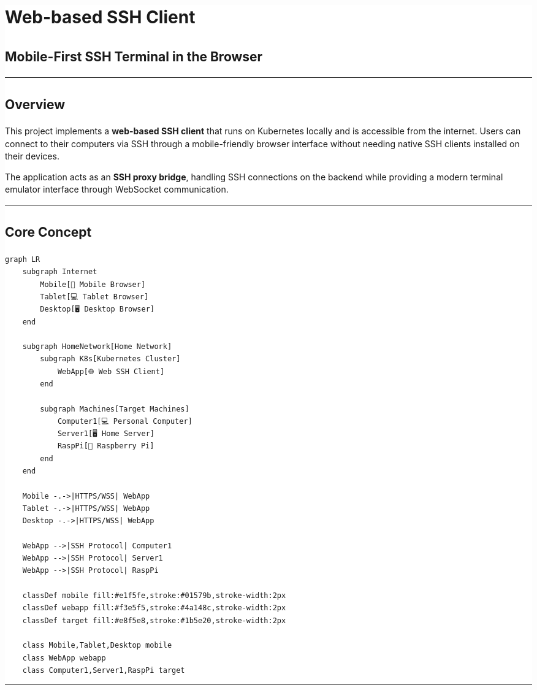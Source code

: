 # Web-based SSH Client
## Mobile-First SSH Terminal in the Browser

---

## Overview

This project implements a **web-based SSH client** that runs on Kubernetes locally and is accessible from the internet. Users can connect to their computers via SSH through a mobile-friendly browser interface without needing native SSH clients installed on their devices.

The application acts as an **SSH proxy bridge**, handling SSH connections on the backend while providing a modern terminal emulator interface through WebSocket communication.

---

## Core Concept

```mermaid
graph LR
    subgraph Internet
        Mobile[📱 Mobile Browser]
        Tablet[💻 Tablet Browser]
        Desktop[🖥️ Desktop Browser]
    end
    
    subgraph HomeNetwork[Home Network]
        subgraph K8s[Kubernetes Cluster]
            WebApp[🌐 Web SSH Client]
        end
        
        subgraph Machines[Target Machines]
            Computer1[💻 Personal Computer]
            Server1[🖥️ Home Server]
            RaspPi[🔧 Raspberry Pi]
        end
    end
    
    Mobile -.->|HTTPS/WSS| WebApp
    Tablet -.->|HTTPS/WSS| WebApp  
    Desktop -.->|HTTPS/WSS| WebApp
    
    WebApp -->|SSH Protocol| Computer1
    WebApp -->|SSH Protocol| Server1
    WebApp -->|SSH Protocol| RaspPi
    
    classDef mobile fill:#e1f5fe,stroke:#01579b,stroke-width:2px
    classDef webapp fill:#f3e5f5,stroke:#4a148c,stroke-width:2px
    classDef target fill:#e8f5e8,stroke:#1b5e20,stroke-width:2px
    
    class Mobile,Tablet,Desktop mobile
    class WebApp webapp
    class Computer1,Server1,RaspPi target
```

---